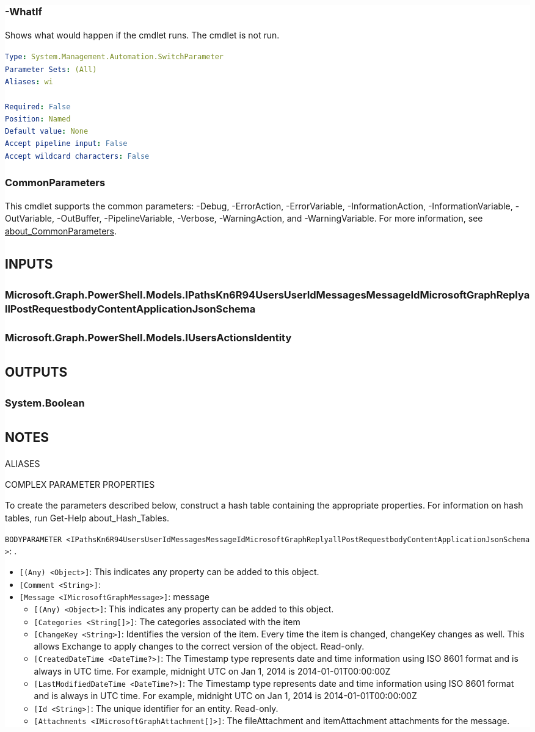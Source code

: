 ### -WhatIf
Shows what would happen if the cmdlet runs.
The cmdlet is not run.

```yaml
Type: System.Management.Automation.SwitchParameter
Parameter Sets: (All)
Aliases: wi

Required: False
Position: Named
Default value: None
Accept pipeline input: False
Accept wildcard characters: False
```

### CommonParameters
This cmdlet supports the common parameters: -Debug, -ErrorAction, -ErrorVariable, -InformationAction, -InformationVariable, -OutVariable, -OutBuffer, -PipelineVariable, -Verbose, -WarningAction, and -WarningVariable. For more information, see [about_CommonParameters](http://go.microsoft.com/fwlink/?LinkID=113216).

## INPUTS

### Microsoft.Graph.PowerShell.Models.IPathsKn6R94UsersUserIdMessagesMessageIdMicrosoftGraphReplyallPostRequestbodyContentApplicationJsonSchema

### Microsoft.Graph.PowerShell.Models.IUsersActionsIdentity

## OUTPUTS

### System.Boolean

## NOTES

ALIASES

COMPLEX PARAMETER PROPERTIES

To create the parameters described below, construct a hash table containing the appropriate properties. For information on hash tables, run Get-Help about_Hash_Tables.


`BODYPARAMETER <IPathsKn6R94UsersUserIdMessagesMessageIdMicrosoftGraphReplyallPostRequestbodyContentApplicationJsonSchema>`: .
  - `[(Any) <Object>]`: This indicates any property can be added to this object.
  - `[Comment <String>]`: 
  - `[Message <IMicrosoftGraphMessage>]`: message
    - `[(Any) <Object>]`: This indicates any property can be added to this object.
    - `[Categories <String[]>]`: The categories associated with the item
    - `[ChangeKey <String>]`: Identifies the version of the item. Every time the item is changed, changeKey changes as well. This allows Exchange to apply changes to the correct version of the object. Read-only.
    - `[CreatedDateTime <DateTime?>]`: The Timestamp type represents date and time information using ISO 8601 format and is always in UTC time. For example, midnight UTC on Jan 1, 2014 is 2014-01-01T00:00:00Z
    - `[LastModifiedDateTime <DateTime?>]`: The Timestamp type represents date and time information using ISO 8601 format and is always in UTC time. For example, midnight UTC on Jan 1, 2014 is 2014-01-01T00:00:00Z
    - `[Id <String>]`: The unique identifier for an entity. Read-only.
    - `[Attachments <IMicrosoftGraphAttachment[]>]`: The fileAttachment and itemAttachment attachments for the message.